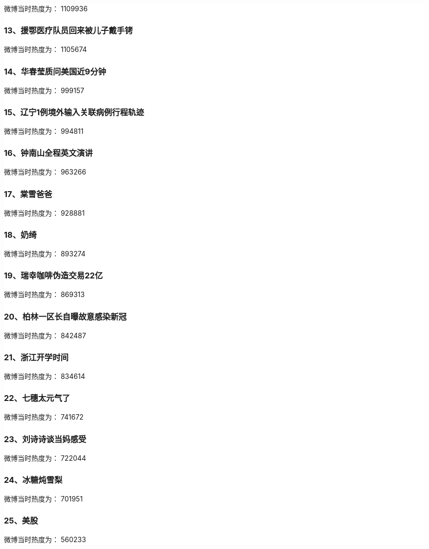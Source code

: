 微博当时热度为： 1109936

### 13、援鄂医疗队员回来被儿子戴手铐

微博当时热度为： 1105674

### 14、华春莹质问美国近9分钟

微博当时热度为： 999157

### 15、辽宁1例境外输入关联病例行程轨迹

微博当时热度为： 994811

### 16、钟南山全程英文演讲

微博当时热度为： 963266

### 17、棠雪爸爸

微博当时热度为： 928881

### 18、奶绮

微博当时热度为： 893274

### 19、瑞幸咖啡伪造交易22亿

微博当时热度为： 869313

### 20、柏林一区长自曝故意感染新冠

微博当时热度为： 842487

### 21、浙江开学时间

微博当时热度为： 834614

### 22、七穗太元气了

微博当时热度为： 741672

### 23、刘诗诗谈当妈感受

微博当时热度为： 722044

### 24、冰糖炖雪梨

微博当时热度为： 701951

### 25、美股

微博当时热度为： 560233
